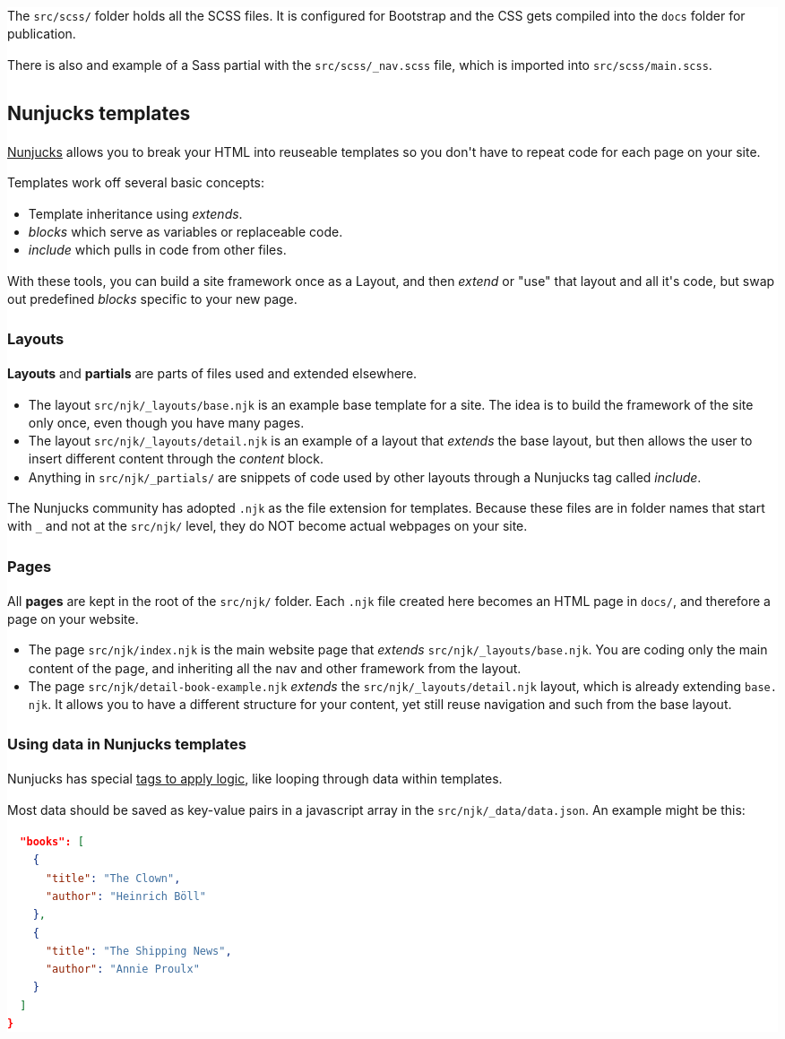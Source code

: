 The `src/scss/` folder holds all the SCSS files. It is configured for Bootstrap and the CSS gets compiled into the `docs` folder for publication.

There is also and example of a Sass partial with the `src/scss/_nav.scss` file, which is imported into `src/scss/main.scss`.

## Nunjucks templates

[Nunjucks](https://mozilla.github.io/nunjucks/templating.html) allows you to break your HTML into reuseable templates so you don't have to repeat code for each page on your site.

Templates work off several basic concepts:

- Template inheritance using _extends_.
- _blocks_ which serve as variables or replaceable code.
- _include_ which pulls in code from other files.

With these tools, you can build a site framework once as a Layout, and then _extend_ or "use" that layout and all it's code, but swap out predefined _blocks_ specific to your new page.

### Layouts

**Layouts** and **partials** are parts of files used and extended elsewhere.

- The layout `src/njk/_layouts/base.njk` is an example base template for a site. The idea is to build the framework of the site only once, even though you have many pages.
- The layout `src/njk/_layouts/detail.njk` is an example of a layout that _extends_ the base layout, but then allows the user to insert different content through the _content_ block.
- Anything in `src/njk/_partials/` are snippets of code used by other layouts through a Nunjucks tag called _include_.

The Nunjucks community has adopted `.njk` as the file extension for templates. Because these files are in folder names that start with `_` and not at the `src/njk/` level, they do NOT become actual webpages on your site.

### Pages

All **pages** are kept in the root of the `src/njk/` folder. Each `.njk` file created here becomes an HTML page in `docs/`, and therefore a page on your website.

- The page `src/njk/index.njk` is the main website page that _extends_ `src/njk/_layouts/base.njk`. You are coding only the main content of the page, and inheriting all the nav and other framework from the layout.
- The page `src/njk/detail-book-example.njk` _extends_ the `src/njk/_layouts/detail.njk` layout, which is already extending `base.njk`. It allows you to have a different structure for your content, yet still reuse navigation and such from the base layout.

### Using data in Nunjucks templates

Nunjucks has special [tags to apply logic](https://mozilla.github.io/nunjucks/templating.html#tags), like looping through data within templates.

Most data should be saved as key-value pairs in a javascript array in the `src/njk/_data/data.json`. An example might be this:

```json
  "books": [
    {
      "title": "The Clown",
      "author": "Heinrich Böll"
    },
    {
      "title": "The Shipping News",
      "author": "Annie Proulx"
    }
  ]
}
```
